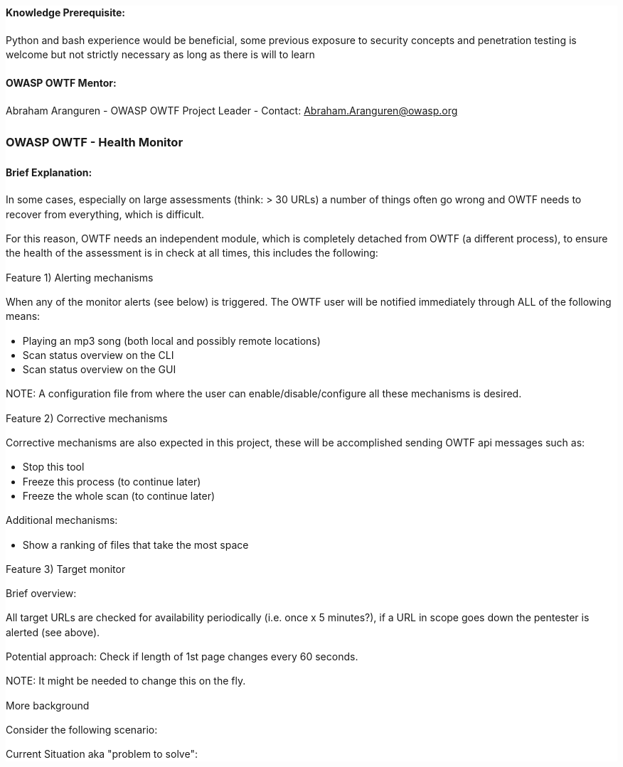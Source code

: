 #### Knowledge Prerequisite:

Python and bash experience would be beneficial, some previous exposure to security concepts and penetration testing is welcome but not strictly necessary as long as there is will to learn

#### OWASP OWTF Mentor:

Abraham Aranguren - OWASP OWTF Project Leader - Contact: Abraham.Aranguren@owasp.org

### OWASP OWTF - Health Monitor

#### Brief Explanation:

In some cases, especially on large assessments (think: > 30 URLs) a number of things often go wrong and OWTF needs to recover from everything, which is difficult.

For this reason, OWTF needs an independent module, which is completely detached from OWTF (a different process), to ensure the health of the assessment is in check at all times, this includes the following:

Feature 1) Alerting mechanisms

When any of the monitor alerts (see below) is triggered. The OWTF user will be notified immediately through ALL of the following means:
* Playing an mp3 song (both local and possibly remote locations)
* Scan status overview on the CLI
* Scan status overview on the GUI

NOTE: A configuration file from where the user can enable/disable/configure all these mechanisms is desired.

Feature 2) Corrective mechanisms

Corrective mechanisms are also expected in this project, these will be accomplished sending OWTF api messages such as:
* Stop this tool
* Freeze this process (to continue later)
* Freeze the whole scan (to continue later)

Additional mechanisms:
* Show a ranking of files that take the most space

Feature 3) Target monitor

Brief overview:

All target URLs are checked for availability periodically (i.e. once x 5 minutes?), if a URL in scope goes down the pentester is alerted (see above).

Potential approach: Check if length of 1st page changes every 60 seconds.

NOTE: It might be needed to change this on the fly.

More background

Consider the following scenario:

Current Situation aka "problem to solve":
